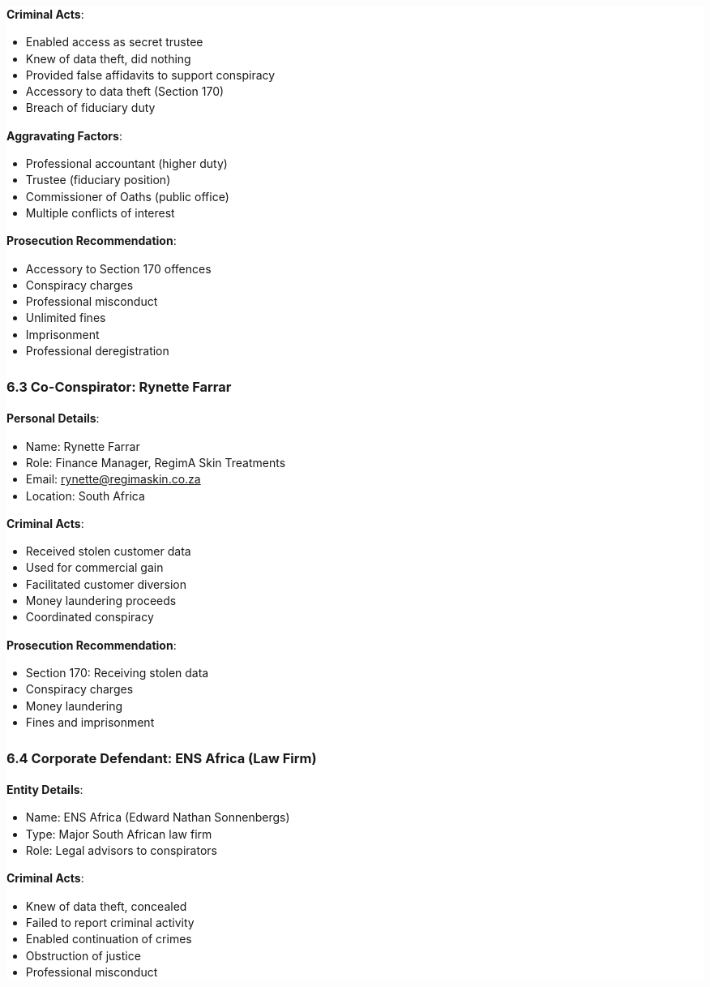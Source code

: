 **Criminal Acts**:
- Enabled access as secret trustee
- Knew of data theft, did nothing
- Provided false affidavits to support conspiracy
- Accessory to data theft (Section 170)
- Breach of fiduciary duty

**Aggravating Factors**:
- Professional accountant (higher duty)
- Trustee (fiduciary position)
- Commissioner of Oaths (public office)
- Multiple conflicts of interest

**Prosecution Recommendation**:
- Accessory to Section 170 offences
- Conspiracy charges
- Professional misconduct
- Unlimited fines
- Imprisonment
- Professional deregistration

### 6.3 Co-Conspirator: Rynette Farrar

**Personal Details**:
- Name: Rynette Farrar
- Role: Finance Manager, RegimA Skin Treatments
- Email: rynette@regimaskin.co.za
- Location: South Africa

**Criminal Acts**:
- Received stolen customer data
- Used for commercial gain
- Facilitated customer diversion
- Money laundering proceeds
- Coordinated conspiracy

**Prosecution Recommendation**:
- Section 170: Receiving stolen data
- Conspiracy charges
- Money laundering
- Fines and imprisonment

### 6.4 Corporate Defendant: ENS Africa (Law Firm)

**Entity Details**:
- Name: ENS Africa (Edward Nathan Sonnenbergs)
- Type: Major South African law firm
- Role: Legal advisors to conspirators

**Criminal Acts**:
- Knew of data theft, concealed
- Failed to report criminal activity
- Enabled continuation of crimes
- Obstruction of justice
- Professional misconduct
